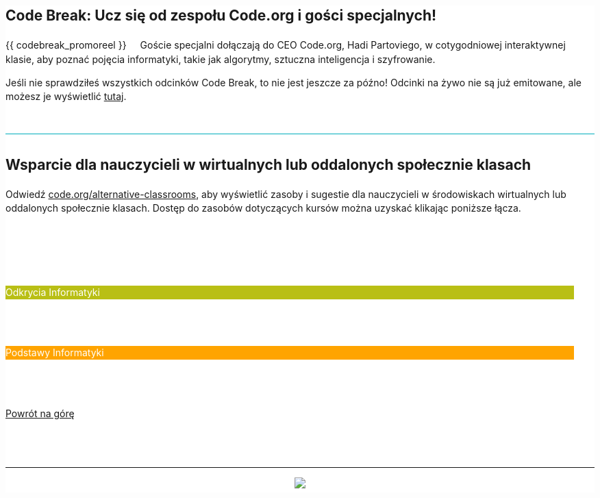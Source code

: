 ## Code Break: Ucz się od zespołu Code.org i gości specjalnych!

<div style="max-width:490px; position:relative; float:left; padding-right:20px;">{{ codebreak_promoreel }}</div>
<p>Goście specjalni dołączają do CEO Code.org, Hadi Partoviego, w cotygodniowej interaktywnej klasie, aby poznać pojęcia informatyki, takie jak algorytmy, sztuczna inteligencja i szyfrowanie.</p>
<p>Jeśli nie sprawdziłeś wszystkich odcinków Code Break, to nie jest jeszcze za późno! Odcinki na żywo nie są już emitowane, ale możesz je wyświetlić <a href="https://code.org/break">tutaj</a>.</p>

<div style="clear:both; padding-top: 30px; border-bottom:1px solid #00adbc"></div>

<a id="teacher-support"></a>

## Wsparcie dla nauczycieli w wirtualnych lub oddalonych społecznie klasach
Odwiedź <a href="https://code.org/alternative-classrooms">code.org/alternative-classrooms</a>, aby wyświetlić zasoby i sugestie dla nauczycieli w środowiskach wirtualnych lub oddalonych społecznie klasach. Dostęp do zasobów dotyczących kursów można uzyskać klikając poniższe łącza.

<div class="col-33" style="padding-right: 30px; padding-bottom:40px">

<div class="solid-block-header" style="margin-top:10px"><a href="/athome/csp" style="color:#ffffff; text-decoration: none"><p>Zasady Informatyki</p></a></div>
</div>

<div class="col-33" style="padding-right: 30px; padding-bottom:40px">

<div class="solid-block-header" style="background-color:#b9bf15; margin-top:10px"><a href="/athome/csd" style="color:#ffffff; text-decoration: none"><p>Odkrycia Informatyki</p></a></div>
</div>

<div class="col-33" style="padding-right: 30px; padding-bottom:40px">

<div class="solid-block-header" style="background-color:#ffa400; margin-top:10px"><a href="/athome/csf" style="color:#ffffff; text-decoration: none"><p>Podstawy Informatyki</p></a></div>
</div>
<div style="clear: both; margin-bottom: 15px"></div>

<p><a href="#top">Powrót na górę</a></p>

<div style="clear: both; padding-top: 40px; "></div>

<hr />

<div style="text-align:center">
<img src="/images/athome/unescovid19.png" style="width:35%">
</div>